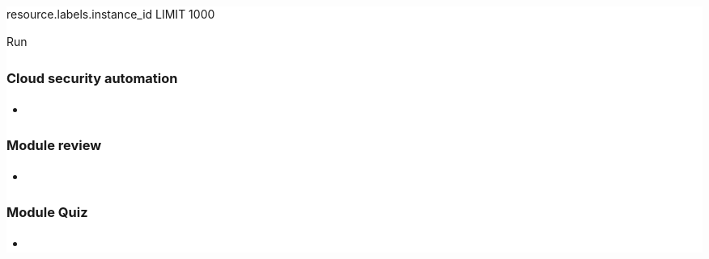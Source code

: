   resource.labels.instance_id
LIMIT
  1000

Run

### Cloud security automation
- 
### Module review
- 
### Module Quiz
- 




